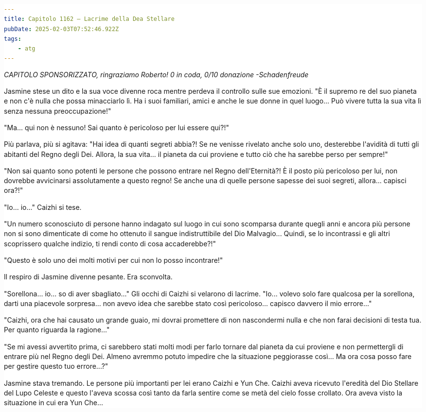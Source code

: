 ```yaml
---
title: Capitolo 1162 – Lacrime della Dea Stellare
pubDate: 2025-02-03T07:52:46.922Z
tags:
    - atg
---
```



<em>CAPITOLO SPONSORIZZATO, ringraziamo Roberto!
0 in coda, 0/10 donazione</em>
<em>-Schadenfreude</em>


Jasmine stese un dito e la sua voce divenne roca mentre perdeva il controllo sulle sue emozioni. "È il supremo re del suo pianeta e non c'è nulla che possa minacciarlo lì. Ha i suoi familiari, amici e anche le sue donne in quel luogo... Può vivere tutta la sua vita lì senza nessuna preoccupazione!"


"Ma... qui non è nessuno! Sai quanto è pericoloso per lui essere qui?!"


Più parlava, più si agitava: "Hai idea di quanti segreti abbia?! Se ne venisse rivelato anche solo uno, desterebbe l'avidità di tutti gli abitanti del Regno degli Dei. Allora, la sua vita... il pianeta da cui proviene e tutto ciò che ha sarebbe perso per sempre!"


"Non sai quanto sono potenti le persone che possono entrare nel Regno dell'Eternità?! È il posto più pericoloso per lui, non dovrebbe avvicinarsi assolutamente a questo regno! Se anche una di quelle persone sapesse dei suoi segreti, allora... capisci ora?!"


"Io... io..." Caizhi si tese.


"Un numero sconosciuto di persone hanno indagato sul luogo in cui sono scomparsa durante quegli anni e ancora più persone non si sono dimenticate di come ho ottenuto il sangue indistruttibile del Dio Malvagio... Quindi, se lo incontrassi e gli altri scoprissero qualche indizio, ti rendi conto di cosa accaderebbe?!"


"Questo è solo uno dei molti motivi per cui non lo posso incontrare!"


Il respiro di Jasmine divenne pesante. Era sconvolta.


"Sorellona... io... so di aver sbagliato..." Gli occhi di Caizhi si velarono di lacrime. "Io... volevo solo fare qualcosa per la sorellona, darti una piacevole sorpresa... non avevo idea che sarebbe stato così pericoloso... capisco davvero il mio errore..."


"Caizhi, ora che hai causato un grande guaio, mi dovrai promettere di non nascondermi nulla e che non farai decisioni di testa tua. Per quanto riguarda la ragione..."


"Se mi avessi avvertito prima, ci sarebbero stati molti modi per farlo tornare dal pianeta da cui proviene e non permettergli di entrare più nel Regno degli Dei. Almeno avremmo potuto impedire che la situazione peggiorasse così... Ma ora cosa posso fare per gestire questo tuo errore...?"


Jasmine stava tremando. Le persone più importanti per lei erano Caizhi e Yun Che. Caizhi aveva ricevuto l'eredità del Dio Stellare del Lupo Celeste e questo l'aveva scossa così tanto da farla sentire come se metà del cielo fosse crollato. Ora aveva visto la situazione in cui era Yun Che...
